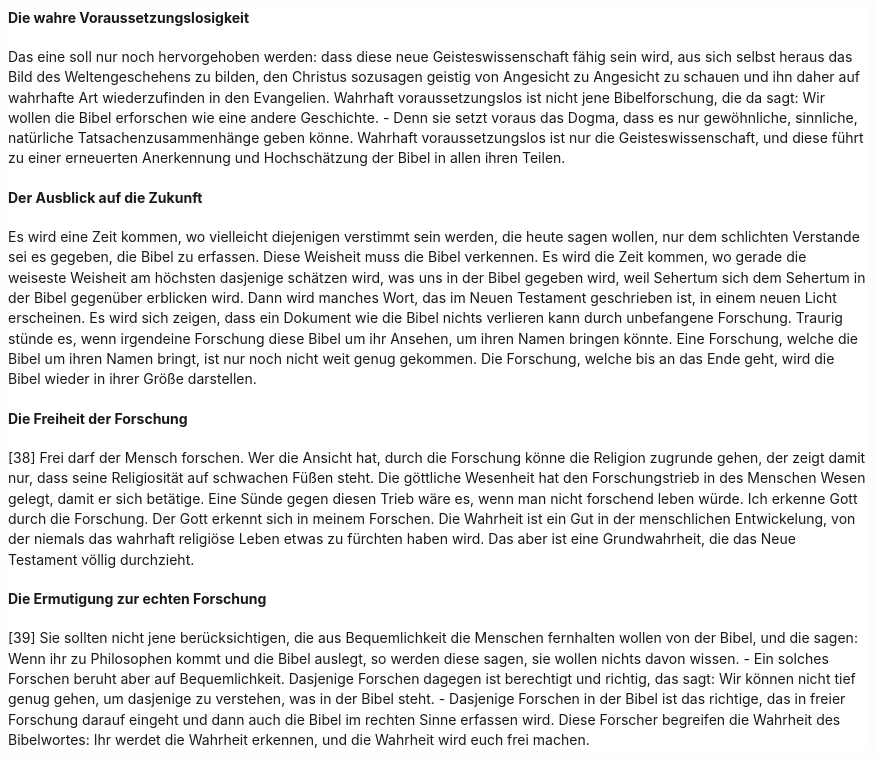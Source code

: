 #### Die wahre Voraussetzungslosigkeit

Das eine soll nur noch hervorgehoben werden: dass diese neue Geisteswissenschaft fähig sein wird, aus sich selbst heraus das Bild des Weltengeschehens zu bilden, den Christus sozusagen geistig von Angesicht zu Angesicht zu schauen und ihn daher auf wahrhafte Art wiederzufinden in den Evangelien. Wahrhaft voraussetzungslos ist nicht jene Bibelforschung, die da sagt: Wir wollen die Bibel erforschen wie eine andere Geschichte. - Denn sie setzt voraus das Dogma, dass es nur gewöhnliche, sinnliche, natürliche Tatsachenzusammenhänge geben könne. Wahrhaft voraussetzungslos ist nur die Geisteswissenschaft, und diese führt zu einer erneuerten Anerkennung und Hochschätzung der Bibel in allen ihren Teilen.

#### Der Ausblick auf die Zukunft

Es wird eine Zeit kommen, wo vielleicht diejenigen verstimmt sein werden, die heute sagen wollen, nur dem schlichten Verstande sei es gegeben, die Bibel zu erfassen. Diese Weisheit muss die Bibel verkennen. Es wird die Zeit kommen, wo gerade die weiseste Weisheit am höchsten dasjenige schätzen wird, was uns in der Bibel gegeben wird, weil Sehertum sich dem Sehertum in der Bibel gegenüber erblicken wird. Dann wird manches Wort, das im Neuen Testament geschrieben ist, in einem neuen Licht erscheinen. Es wird sich zeigen, dass ein Dokument wie die Bibel nichts verlieren kann durch unbefangene Forschung. Traurig stünde es, wenn irgendeine Forschung diese Bibel um ihr Ansehen, um ihren Namen bringen könnte. Eine Forschung, welche die Bibel um ihren Namen bringt, ist nur noch nicht weit genug gekommen. Die Forschung, welche bis an das Ende geht, wird die Bibel wieder in ihrer Größe darstellen.

#### Die Freiheit der Forschung

[38] Frei darf der Mensch forschen. Wer die Ansicht hat, durch die Forschung könne die Religion zugrunde gehen, der zeigt damit nur, dass seine Religiosität auf schwachen Füßen steht. Die göttliche Wesenheit hat den Forschungstrieb in des Menschen Wesen gelegt, damit er sich betätige. Eine Sünde gegen diesen Trieb wäre es, wenn man nicht forschend leben würde. Ich erkenne Gott durch die Forschung. Der Gott erkennt sich in meinem Forschen. Die Wahrheit ist ein Gut in der menschlichen Entwickelung, von der niemals das wahrhaft religiöse Leben etwas zu fürchten haben wird. Das aber ist eine Grundwahrheit, die das Neue Testament völlig durchzieht.

#### Die Ermutigung zur echten Forschung

[39] Sie sollten nicht jene berücksichtigen, die aus Bequemlichkeit die Menschen fernhalten wollen von der Bibel, und die sagen: Wenn ihr zu Philosophen kommt und die Bibel auslegt, so werden diese sagen, sie wollen nichts davon wissen. - Ein solches Forschen beruht aber auf Bequemlichkeit. Dasjenige Forschen dagegen ist berechtigt und richtig, das sagt: Wir können nicht tief genug gehen, um dasjenige zu verstehen, was in der Bibel steht. - Dasjenige Forschen in der Bibel ist das richtige, das in freier Forschung darauf eingeht und dann auch die Bibel im rechten Sinne erfassen wird. Diese Forscher begreifen die Wahrheit des Bibelwortes: Ihr werdet die Wahrheit erkennen, und die Wahrheit wird euch frei machen.